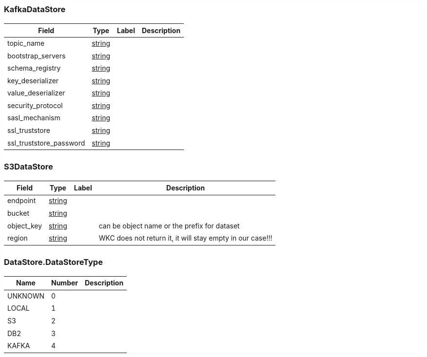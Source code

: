 




<a name="connectors.KafkaDataStore"></a>

### KafkaDataStore



| Field | Type | Label | Description |
| ----- | ---- | ----- | ----------- |
| topic_name | [string](#string) |  |  |
| bootstrap_servers | [string](#string) |  |  |
| schema_registry | [string](#string) |  |  |
| key_deserializer | [string](#string) |  |  |
| value_deserializer | [string](#string) |  |  |
| security_protocol | [string](#string) |  |  |
| sasl_mechanism | [string](#string) |  |  |
| ssl_truststore | [string](#string) |  |  |
| ssl_truststore_password | [string](#string) |  |  |






<a name="connectors.S3DataStore"></a>

### S3DataStore



| Field | Type | Label | Description |
| ----- | ---- | ----- | ----------- |
| endpoint | [string](#string) |  |  |
| bucket | [string](#string) |  |  |
| object_key | [string](#string) |  | can be object name or the prefix for dataset |
| region | [string](#string) |  | WKC does not return it, it will stay empty in our case!!! |





 


<a name="connectors.DataStore.DataStoreType"></a>

### DataStore.DataStoreType


| Name | Number | Description |
| ---- | ------ | ----------- |
| UNKNOWN | 0 |  |
| LOCAL | 1 |  |
| S3 | 2 |  |
| DB2 | 3 |  |
| KAFKA | 4 |  |
